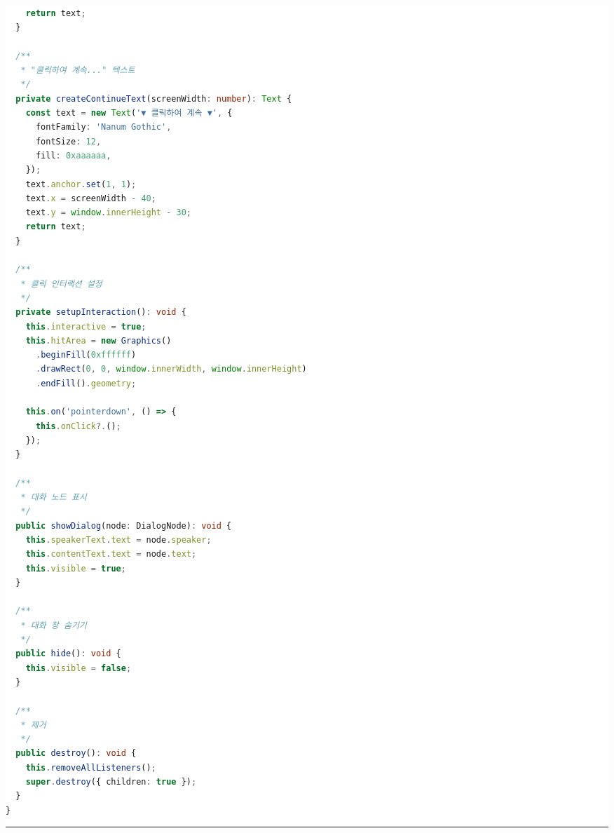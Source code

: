 ```typescript
    return text;
  }

  /**
   * "클릭하여 계속..." 텍스트
   */
  private createContinueText(screenWidth: number): Text {
    const text = new Text('▼ 클릭하여 계속 ▼', {
      fontFamily: 'Nanum Gothic',
      fontSize: 12,
      fill: 0xaaaaaa,
    });
    text.anchor.set(1, 1);
    text.x = screenWidth - 40;
    text.y = window.innerHeight - 30;
    return text;
  }

  /**
   * 클릭 인터랙션 설정
   */
  private setupInteraction(): void {
    this.interactive = true;
    this.hitArea = new Graphics()
      .beginFill(0xffffff)
      .drawRect(0, 0, window.innerWidth, window.innerHeight)
      .endFill().geometry;

    this.on('pointerdown', () => {
      this.onClick?.();
    });
  }

  /**
   * 대화 노드 표시
   */
  public showDialog(node: DialogNode): void {
    this.speakerText.text = node.speaker;
    this.contentText.text = node.text;
    this.visible = true;
  }

  /**
   * 대화 창 숨기기
   */
  public hide(): void {
    this.visible = false;
  }

  /**
   * 제거
   */
  public destroy(): void {
    this.removeAllListeners();
    super.destroy({ children: true });
  }
}
```

---